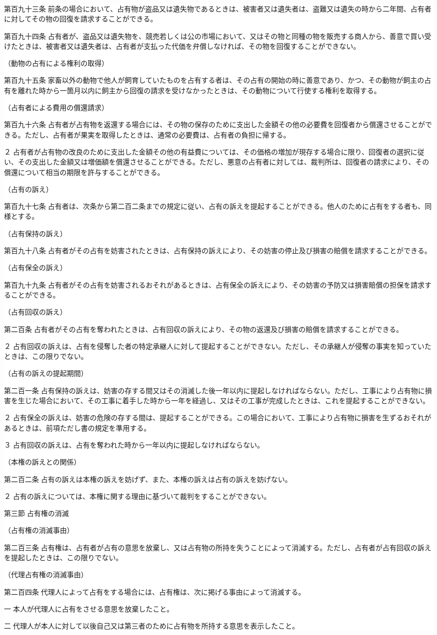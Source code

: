 第百九十三条 前条の場合において、占有物が盗品又は遺失物であるときは、被害者又は遺失者は、盗難又は遺失の時から二年間、占有者に対してその物の回復を請求することができる。

第百九十四条 占有者が、盗品又は遺失物を、競売若しくは公の市場において、又はその物と同種の物を販売する商人から、善意で買い受けたときは、被害者又は遺失者は、占有者が支払った代価を弁償しなければ、その物を回復することができない。

（動物の占有による権利の取得）

第百九十五条 家畜以外の動物で他人が飼育していたものを占有する者は、その占有の開始の時に善意であり、かつ、その動物が飼主の占有を離れた時から一箇月以内に飼主から回復の請求を受けなかったときは、その動物について行使する権利を取得する。

（占有者による費用の償還請求）

第百九十六条 占有者が占有物を返還する場合には、その物の保存のために支出した金額その他の必要費を回復者から償還させることができる。ただし、占有者が果実を取得したときは、通常の必要費は、占有者の負担に帰する。

２ 占有者が占有物の改良のために支出した金額その他の有益費については、その価格の増加が現存する場合に限り、回復者の選択に従い、その支出した金額又は増価額を償還させることができる。ただし、悪意の占有者に対しては、裁判所は、回復者の請求により、その償還について相当の期限を許与することができる。

（占有の訴え）

第百九十七条 占有者は、次条から第二百二条までの規定に従い、占有の訴えを提起することができる。他人のために占有をする者も、同様とする。

（占有保持の訴え）

第百九十八条 占有者がその占有を妨害されたときは、占有保持の訴えにより、その妨害の停止及び損害の賠償を請求することができる。

（占有保全の訴え）

第百九十九条 占有者がその占有を妨害されるおそれがあるときは、占有保全の訴えにより、その妨害の予防又は損害賠償の担保を請求することができる。

（占有回収の訴え）

第二百条 占有者がその占有を奪われたときは、占有回収の訴えにより、その物の返還及び損害の賠償を請求することができる。

２ 占有回収の訴えは、占有を侵奪した者の特定承継人に対して提起することができない。ただし、その承継人が侵奪の事実を知っていたときは、この限りでない。

（占有の訴えの提起期間）

第二百一条 占有保持の訴えは、妨害の存する間又はその消滅した後一年以内に提起しなければならない。ただし、工事により占有物に損害を生じた場合において、その工事に着手した時から一年を経過し、又はその工事が完成したときは、これを提起することができない。

２ 占有保全の訴えは、妨害の危険の存する間は、提起することができる。この場合において、工事により占有物に損害を生ずるおそれがあるときは、前項ただし書の規定を準用する。

３ 占有回収の訴えは、占有を奪われた時から一年以内に提起しなければならない。

（本権の訴えとの関係）

第二百二条 占有の訴えは本権の訴えを妨げず、また、本権の訴えは占有の訴えを妨げない。

２ 占有の訴えについては、本権に関する理由に基づいて裁判をすることができない。

第三節 占有権の消滅

（占有権の消滅事由）

第二百三条 占有権は、占有者が占有の意思を放棄し、又は占有物の所持を失うことによって消滅する。ただし、占有者が占有回収の訴えを提起したときは、この限りでない。

（代理占有権の消滅事由）

第二百四条 代理人によって占有をする場合には、占有権は、次に掲げる事由によって消滅する。

一 本人が代理人に占有をさせる意思を放棄したこと。

二 代理人が本人に対して以後自己又は第三者のために占有物を所持する意思を表示したこと。
